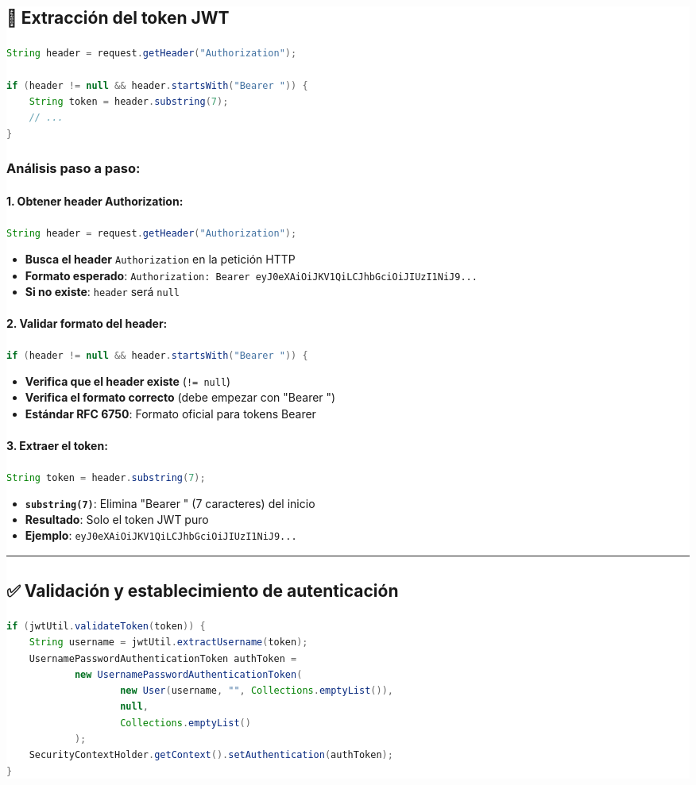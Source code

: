 
## 🔎 **Extracción del token JWT**

```java
String header = request.getHeader("Authorization");

if (header != null && header.startsWith("Bearer ")) {
    String token = header.substring(7);
    // ...
}
```

### **Análisis paso a paso:**

#### **1. Obtener header Authorization:**
```java
String header = request.getHeader("Authorization");
```
- **Busca el header** `Authorization` en la petición HTTP
- **Formato esperado**: `Authorization: Bearer eyJ0eXAiOiJKV1QiLCJhbGciOiJIUzI1NiJ9...`
- **Si no existe**: `header` será `null`

#### **2. Validar formato del header:**
```java
if (header != null && header.startsWith("Bearer ")) {
```
- **Verifica que el header existe** (`!= null`)
- **Verifica el formato correcto** (debe empezar con "Bearer ")
- **Estándar RFC 6750**: Formato oficial para tokens Bearer

#### **3. Extraer el token:**
```java
String token = header.substring(7);
```
- **`substring(7)`**: Elimina "Bearer " (7 caracteres) del inicio
- **Resultado**: Solo el token JWT puro
- **Ejemplo**: `eyJ0eXAiOiJKV1QiLCJhbGciOiJIUzI1NiJ9...`

---

## ✅ **Validación y establecimiento de autenticación**

```java
if (jwtUtil.validateToken(token)) {
    String username = jwtUtil.extractUsername(token);
    UsernamePasswordAuthenticationToken authToken =
            new UsernamePasswordAuthenticationToken(
                    new User(username, "", Collections.emptyList()),
                    null,
                    Collections.emptyList()
            );
    SecurityContextHolder.getContext().setAuthentication(authToken);
}
```
